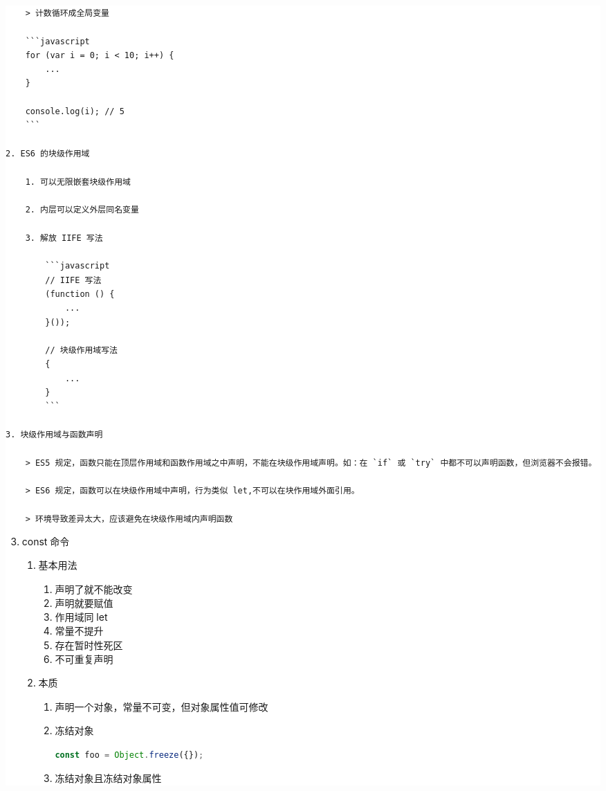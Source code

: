         > 计数循环成全局变量

        ```javascript
        for (var i = 0; i < 10; i++) {
            ...
        }

        console.log(i); // 5
        ```

    2. ES6 的块级作用域

        1. 可以无限嵌套块级作用域

        2. 内层可以定义外层同名变量

        3. 解放 IIFE 写法

            ```javascript
            // IIFE 写法
            (function () {
                ...
            }());

            // 块级作用域写法
            {
                ...
            }
            ```

    3. 块级作用域与函数声明

        > ES5 规定，函数只能在顶层作用域和函数作用域之中声明，不能在块级作用域声明。如：在 `if` 或 `try` 中都不可以声明函数，但浏览器不会报错。

        > ES6 规定，函数可以在块级作用域中声明，行为类似 let,不可以在块作用域外面引用。 

        > 环境导致差异太大，应该避免在块级作用域内声明函数

3. const 命令

    1. 基本用法
        
        1. 声明了就不能改变
        2. 声明就要赋值
        3. 作用域同 let
        4. 常量不提升
        5. 存在暂时性死区
        6. 不可重复声明

    2. 本质

        1. 声明一个对象，常量不可变，但对象属性值可修改
        2. 冻结对象

            ```javascript
            const foo = Object.freeze({});
            ```

        3. 冻结对象且冻结对象属性
